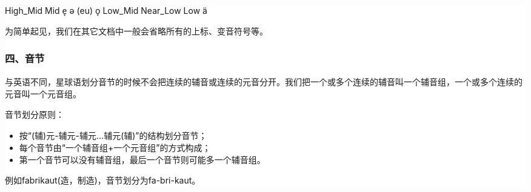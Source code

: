 <th>High_Mid
</th><td>
</td><td>
</td><td>
</td><td>
</td><td>
</td></tr>
<tr>
<th>Mid
</th><td>
</td><td> e̞
</td><td> ə (eu)
</td><td>
</td><td> o̞
</td></tr>
<tr>
<th>Low_Mid
</th><td>
</td><td>
</td><td>
</td><td>
</td><td>
</td></tr>
<tr>
<th>Near_Low
</th><td>
</td><td>
</td><td>
</td><td>
</td><td>
</td></tr>
<tr>
<th>Low
</th><td>
</td><td>
</td><td> ä
</td><td>
</td><td>
</td></tr></table>


为简单起见，我们在其它文档中一般会省略所有的上标、变音符号等。

### 四、音节
与英语不同，星球语划分音节的时候不会把连续的辅音或连续的元音分开。我们把一个或多个连续的辅音叫一个辅音组，一个或多个连续的元音叫一个元音组。

音节划分原则：

* 按“(辅)元-辅元-辅元…辅元(辅)”的结构划分音节；
* 每个音节由“一个辅音组+一个元音组”的方式构成；
* 第一个音节可以没有辅音组，最后一个音节则可能多一个辅音组。

例如fabrikaut(造，制造)，音节划分为fa-bri-kaut。
